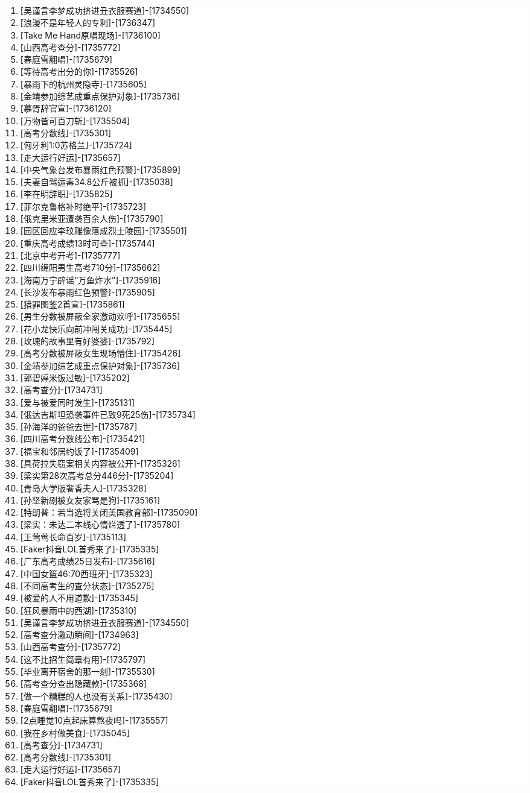 1. [吴谨言李梦成功挤进丑衣服赛道]-[1734550]
1. [浪漫不是年轻人的专利]-[1736347]
1. [Take Me Hand原唱现场]-[1736100]
1. [山西高考查分]-[1735772]
1. [春庭雪翻唱]-[1735679]
1. [等待高考出分的你]-[1735526]
1. [暴雨下的杭州灵隐寺]-[1735605]
1. [金靖参加综艺成重点保护对象]-[1735736]
1. [慕胥辞官宣]-[1736120]
1. [万物皆可百刀斩]-[1735504]
1. [高考分数线]-[1735301]
1. [匈牙利1:0苏格兰]-[1735724]
1. [走大运行好运]-[1735657]
1. [中央气象台发布暴雨红色预警]-[1735899]
1. [夫妻自驾运毒34.8公斤被抓]-[1735038]
1. [李在明辞职]-[1735825]
1. [菲尔克鲁格补时绝平]-[1735723]
1. [俄克里米亚遭袭百余人伤]-[1735790]
1. [园区回应李玟雕像落成烈士陵园]-[1735501]
1. [重庆高考成绩13时可查]-[1735744]
1. [北京中考开考]-[1735777]
1. [四川绵阳男生高考710分]-[1735662]
1. [海南万宁辟谣“万鱼炸水”]-[1735916]
1. [长沙发布暴雨红色预警]-[1735905]
1. [猎罪图鉴2首宣]-[1735861]
1. [男生分数被屏蔽全家激动欢呼]-[1735655]
1. [花小龙快乐向前冲闯关成功]-[1735445]
1. [玫瑰的故事里有好婆婆]-[1735792]
1. [高考分数被屏蔽女生现场懵住]-[1735426]
1. [金靖参加综艺成重点保护对象]-[1735736]
1. [郭碧婷米饭过敏]-[1735202]
1. [高考查分]-[1734731]
1. [爱与被爱同时发生]-[1735131]
1. [俄达吉斯坦恐袭事件已致9死25伤]-[1735734]
1. [孙海洋的爸爸去世]-[1735787]
1. [四川高考分数线公布]-[1735421]
1. [福宝和邻居约饭了]-[1735409]
1. [具荷拉失窃案相关内容被公开]-[1735326]
1. [梁实第28次高考总分446分]-[1735204]
1. [青岛大学版奢香夫人]-[1735328]
1. [孙坚新剧被女友家骂是狗]-[1735161]
1. [特朗普：若当选将关闭美国教育部]-[1735090]
1. [梁实：未达二本线心情烂透了]-[1735780]
1. [王莺莺长命百岁]-[1735113]
1. [Faker抖音LOL首秀来了]-[1735335]
1. [广东高考成绩25日发布]-[1735616]
1. [中国女篮46:70西班牙]-[1735323]
1. [不同高考生的查分状态]-[1735275]
1. [被爱的人不用道歉]-[1735345]
1. [狂风暴雨中的西湖]-[1735310]
1. [吴谨言李梦成功挤进丑衣服赛道]-[1734550]
1. [高考查分激动瞬间]-[1734963]
1. [山西高考查分]-[1735772]
1. [这不比招生简章有用]-[1735797]
1. [毕业离开宿舍的那一刻]-[1735530]
1. [高考查分查出隐藏款]-[1735368]
1. [做一个糟糕的人也没有关系]-[1735430]
1. [春庭雪翻唱]-[1735679]
1. [2点睡觉10点起床算熬夜吗]-[1735557]
1. [我在乡村做美食]-[1735045]
1. [高考查分]-[1734731]
1. [高考分数线]-[1735301]
1. [走大运行好运]-[1735657]
1. [Faker抖音LOL首秀来了]-[1735335]